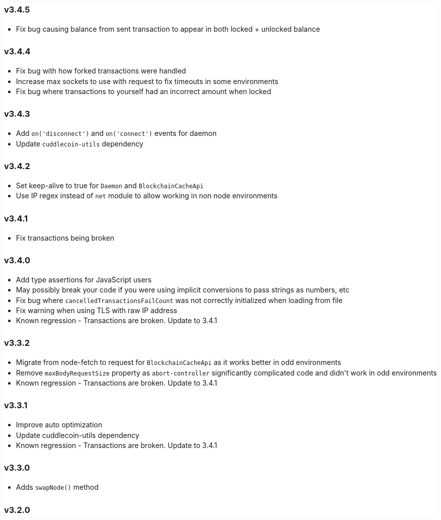 ### v3.4.5

* Fix bug causing balance from sent transaction to appear in both locked + unlocked balance

### v3.4.4

* Fix bug with how forked transactions were handled
* Increase max sockets to use with request to fix timeouts in some environments
* Fix bug where transactions to yourself had an incorrect amount when locked

### v3.4.3

* Add `on('disconnect')` and `on('connect')` events for daemon
* Update `cuddlecoin-utils` dependency

### v3.4.2

* Set keep-alive to true for `Daemon` and `BlockchainCacheApi`
* Use IP regex instead of `net` module to allow working in non node environments

### v3.4.1

* Fix transactions being broken

### v3.4.0

* Add type assertions for JavaScript users
* May possibly break your code if you were using implicit conversions to pass strings as numbers, etc
* Fix bug where `cancelledTransactionsFailCount` was not correctly initialized when loading from file
* Fix warning when using TLS with raw IP address
* Known regression - Transactions are broken. Update to 3.4.1

### v3.3.2

* Migrate from node-fetch to request for `BlockchainCacheApi` as it works better in odd environments
* Remove `maxBodyRequestSize` property as `abort-controller` significantly complicated code and didn't work in odd environments
* Known regression - Transactions are broken. Update to 3.4.1

### v3.3.1

* Improve auto optimization
* Update cuddlecoin-utils dependency
* Known regression - Transactions are broken. Update to 3.4.1

### v3.3.0

* Adds `swapNode()` method

### v3.2.0
